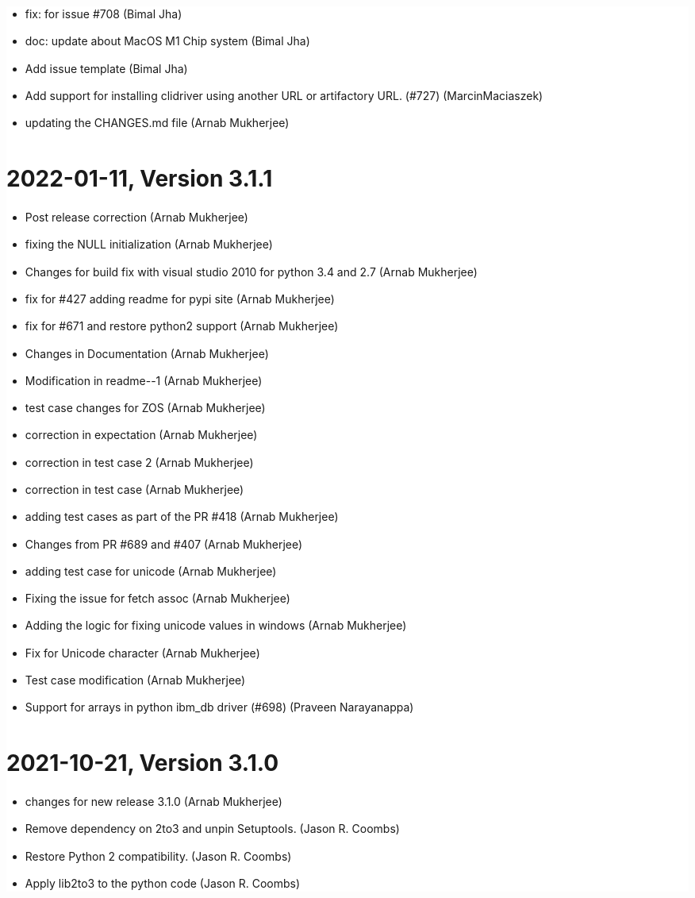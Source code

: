  * fix: for issue #708 (Bimal Jha)

 * doc: update about MacOS M1 Chip system (Bimal Jha)

 * Add issue template (Bimal Jha)

 * Add support for installing clidriver using another URL or artifactory URL. (#727) (MarcinMaciaszek)

 * updating the CHANGES.md file (Arnab Mukherjee)


2022-01-11, Version 3.1.1
=========================

 * Post release correction (Arnab Mukherjee)

 * fixing the NULL initialization (Arnab Mukherjee)

 * Changes for build fix with visual studio 2010 for python 3.4 and 2.7 (Arnab Mukherjee)

 * fix for #427 adding readme for pypi site (Arnab Mukherjee)

 * fix for #671 and restore python2 support (Arnab Mukherjee)

 * Changes in Documentation (Arnab Mukherjee)

 * Modification in readme--1 (Arnab Mukherjee)

 * test case changes for ZOS (Arnab Mukherjee)

 * correction in expectation (Arnab Mukherjee)

 * correction in test case 2 (Arnab Mukherjee)

 * correction in test case (Arnab Mukherjee)

 * adding test cases as part of the PR #418 (Arnab Mukherjee)

 * Changes from PR #689 and #407 (Arnab Mukherjee)

 * adding test case for unicode (Arnab Mukherjee)

 * Fixing the issue for fetch assoc (Arnab Mukherjee)

 * Adding the logic for fixing unicode values in windows (Arnab Mukherjee)

 * Fix for Unicode character (Arnab Mukherjee)

 * Test case modification (Arnab Mukherjee)

 * Support for arrays in python ibm_db driver (#698) (Praveen Narayanappa)


2021-10-21, Version 3.1.0
=========================

 * changes for new release 3.1.0 (Arnab Mukherjee)

 * Remove dependency on 2to3 and unpin Setuptools. (Jason R. Coombs)

 * Restore Python 2 compatibility. (Jason R. Coombs)

 * Apply lib2to3 to the python code (Jason R. Coombs)
